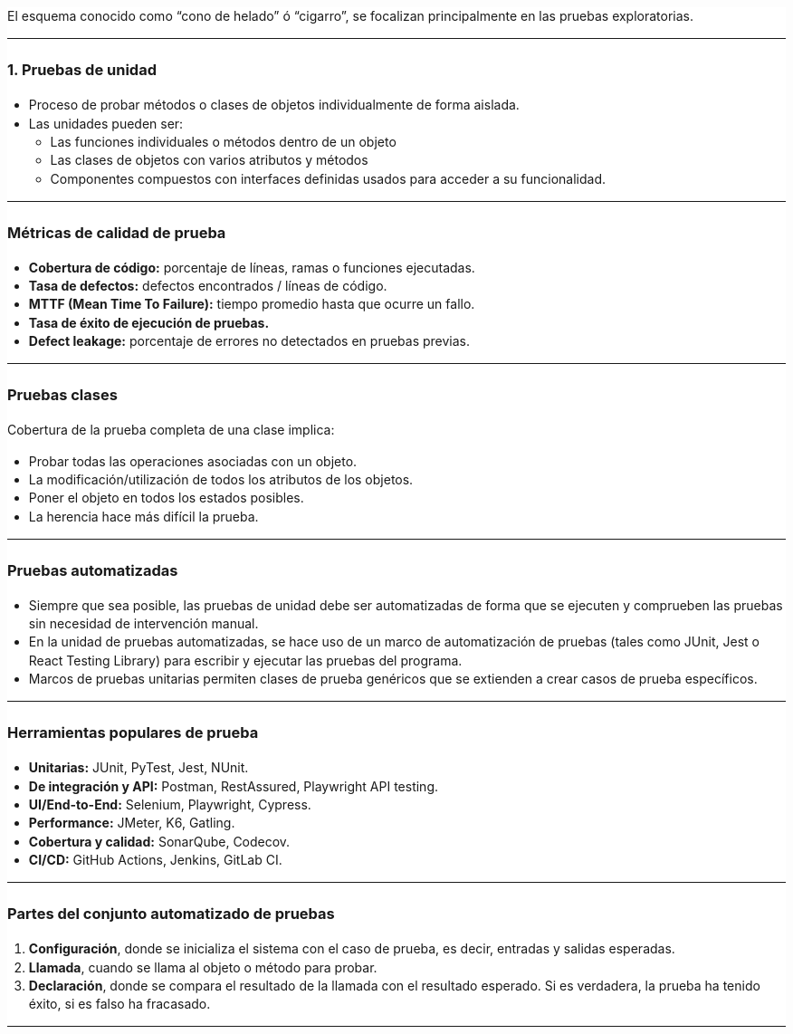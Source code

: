 El esquema conocido como “cono de helado” ó “cigarro”, se focalizan principalmente en las pruebas exploratorias.

---
### 1. Pruebas de unidad
* Proceso de probar métodos o clases de objetos individualmente de forma aislada.
* Las unidades pueden ser:
  * Las funciones individuales o métodos dentro de un objeto
  * Las clases de objetos con varios atributos y métodos
  * Componentes compuestos con interfaces definidas usados para acceder a su funcionalidad.

---

### Métricas de calidad de prueba
* **Cobertura de código:** porcentaje de líneas, ramas o funciones ejecutadas.  
* **Tasa de defectos:** defectos encontrados / líneas de código.  
* **MTTF (Mean Time To Failure):** tiempo promedio hasta que ocurre un fallo.  
* **Tasa de éxito de ejecución de pruebas.**  
* **Defect leakage:** porcentaje de errores no detectados en pruebas previas.

---

### Pruebas clases
Cobertura de la prueba completa de una clase implica:
* Probar todas las operaciones asociadas con un objeto.
* La modificación/utilización de todos los atributos de los objetos.
* Poner el objeto en todos los estados posibles.
* La herencia hace más difícil la prueba.

---

### Pruebas automatizadas
* Siempre que sea posible, las pruebas de unidad debe ser automatizadas de forma que se ejecuten y
comprueben las pruebas sin necesidad de intervención manual.
* En la unidad de pruebas automatizadas, se hace uso de un marco de automatización de pruebas (tales
como JUnit, Jest o React Testing Library) para escribir y ejecutar las pruebas del programa.
* Marcos de pruebas unitarias permiten clases de prueba genéricos que se extienden a crear casos de prueba específicos.

---

### Herramientas populares de prueba
* **Unitarias:** JUnit, PyTest, Jest, NUnit.  
* **De integración y API:** Postman, RestAssured, Playwright API testing.  
* **UI/End-to-End:** Selenium, Playwright, Cypress.  
* **Performance:** JMeter, K6, Gatling.  
* **Cobertura y calidad:** SonarQube, Codecov.  
* **CI/CD:** GitHub Actions, Jenkins, GitLab CI.

---
### Partes del conjunto automatizado de pruebas
1. **Configuración**, donde se inicializa el sistema con el caso de prueba, es decir, entradas y salidas esperadas.
2. **Llamada**, cuando se llama al objeto o método para probar.
3. **Declaración**, donde se compara el resultado de la llamada con el resultado esperado. Si es verdadera, la
  prueba ha tenido éxito, si es falso ha fracasado.

---